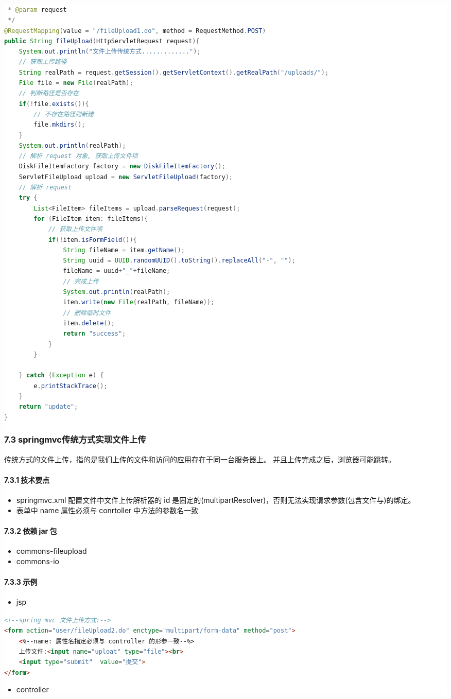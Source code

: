 ```java
 * @param request
 */
@RequestMapping(value = "/fileUpload1.do", method = RequestMethod.POST)
public String fileUpload(HttpServletRequest request){
    System.out.println("文件上传传统方式.............");
    // 获取上传路径
    String realPath = request.getSession().getServletContext().getRealPath("/uploads/");
    File file = new File(realPath);
    // 判断路径是否存在
    if(!file.exists()){
        // 不存在路径则新建
        file.mkdirs();
    }
    System.out.println(realPath);
    // 解析 request 对象, 获取上传文件项
    DiskFileItemFactory factory = new DiskFileItemFactory();
    ServletFileUpload upload = new ServletFileUpload(factory);
    // 解析 request
    try {
        List<FileItem> fileItems = upload.parseRequest(request);
        for (FileItem item: fileItems){
            // 获取上传文件项
            if(!item.isFormField()){
                String fileName = item.getName();
                String uuid = UUID.randomUUID().toString().replaceAll("-", "");
                fileName = uuid+"_"+fileName;
                // 完成上传
                System.out.println(realPath);
                item.write(new File(realPath, fileName));
                // 删除临时文件
                item.delete();
                return "success";
            }
        }           

    } catch (Exception e) {
        e.printStackTrace();
    }
    return "update";
}
```

### 7.3 springmvc传统方式实现文件上传
传统方式的文件上传，指的是我们上传的文件和访问的应用存在于同一台服务器上。
并且上传完成之后，浏览器可能跳转。
#### 7.3.1 技术要点
- springmvc.xml 配置文件中文件上传解析器的 id 是固定的(multipartResolver)，否则无法实现请求参数(包含文件与)的绑定。
- 表单中 name 属性必须与 conrtoller 中方法的参数名一致
#### 7.3.2 依赖 jar 包
- commons-fileupload
- commons-io
#### 7.3.3 示例
- jsp
```html
<!--spring mvc 文件上传方式:-->
<form action="user/fileUpload2.do" enctype="multipart/form-data" method="post">
    <%--name: 属性名指定必须与 controller 的形参一致--%>
    上传文件:<input name="uploat" type="file"><br>
    <input type="submit"  value="提交">
</form>
```
- controller
